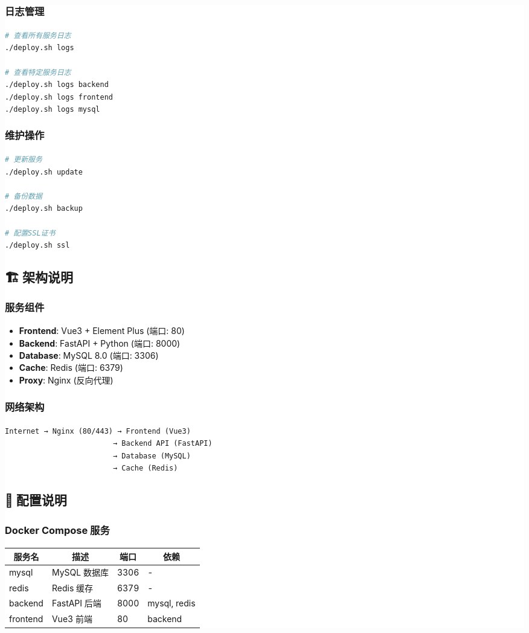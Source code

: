 ### 日志管理

```bash
# 查看所有服务日志
./deploy.sh logs

# 查看特定服务日志
./deploy.sh logs backend
./deploy.sh logs frontend
./deploy.sh logs mysql
```

### 维护操作

```bash
# 更新服务
./deploy.sh update

# 备份数据
./deploy.sh backup

# 配置SSL证书
./deploy.sh ssl
```

## 🏗️ 架构说明

### 服务组件

- **Frontend**: Vue3 + Element Plus (端口: 80)
- **Backend**: FastAPI + Python (端口: 8000)
- **Database**: MySQL 8.0 (端口: 3306)
- **Cache**: Redis (端口: 6379)
- **Proxy**: Nginx (反向代理)

### 网络架构

```
Internet → Nginx (80/443) → Frontend (Vue3)
                         → Backend API (FastAPI)
                         → Database (MySQL)
                         → Cache (Redis)
```

## 🔧 配置说明

### Docker Compose 服务

| 服务名 | 描述 | 端口 | 依赖 |
|--------|------|------|------|
| mysql | MySQL 数据库 | 3306 | - |
| redis | Redis 缓存 | 6379 | - |
| backend | FastAPI 后端 | 8000 | mysql, redis |
| frontend | Vue3 前端 | 80 | backend |
